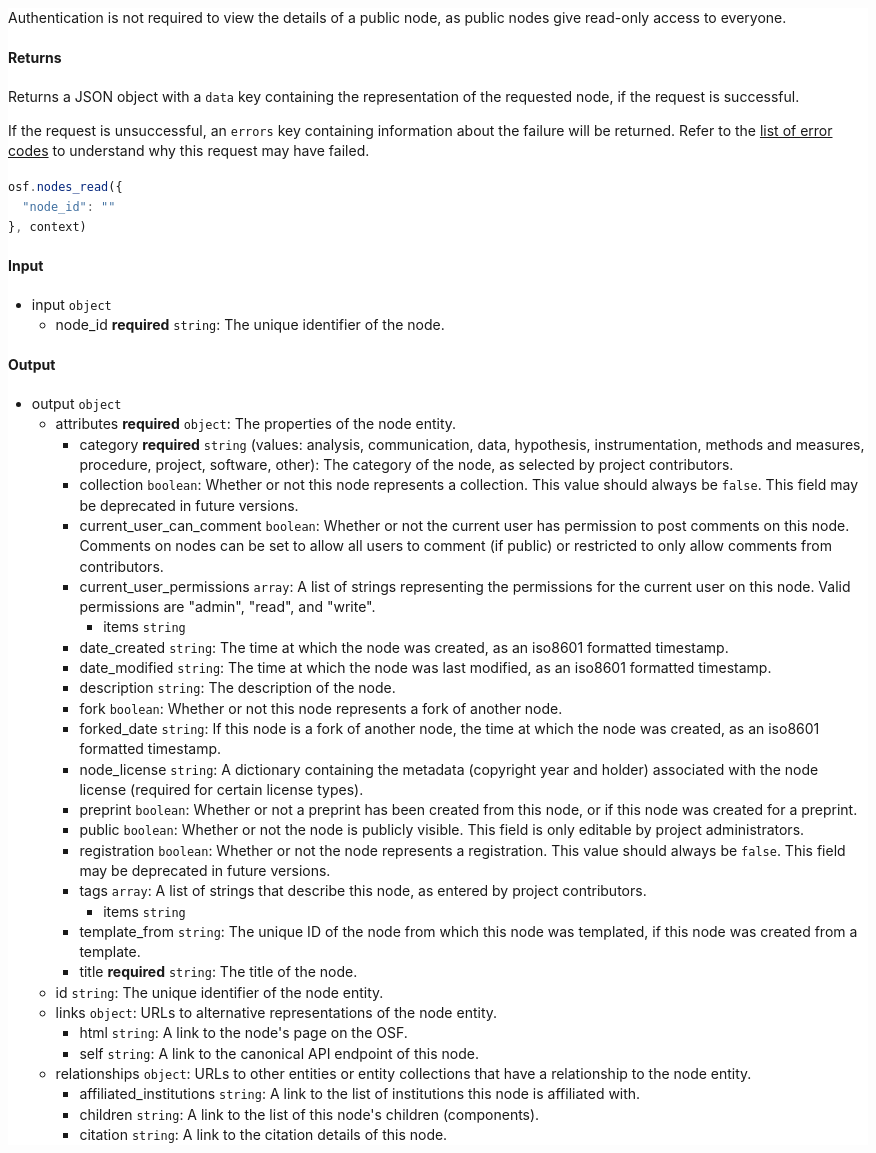 Authentication is not required to view the details of a public node, as public nodes give read-only access to everyone.
#### Returns
Returns a JSON object with a `data` key containing the representation of the requested node, if the request is successful.

If the request is unsuccessful, an `errors` key containing information about the failure will be returned. Refer to the [list of error codes](#Introduction_error_codes) to understand why this request may have failed.


```js
osf.nodes_read({
  "node_id": ""
}, context)
```

#### Input
* input `object`
  * node_id **required** `string`: The unique identifier of the node.

#### Output
* output `object`
  * attributes **required** `object`: The properties of the node entity.
    * category **required** `string` (values: analysis, communication, data, hypothesis, instrumentation, methods and measures, procedure, project, software, other): The category of the node, as selected by project contributors.
    * collection `boolean`: Whether or not this node represents a collection. This value should always be `false`. This field may be deprecated in future versions.
    * current_user_can_comment `boolean`: Whether or not the current user has permission to post comments on this node. Comments on nodes can be set to allow all users to comment (if public) or restricted to only allow comments from contributors.
    * current_user_permissions `array`: A list of strings representing the permissions for the current user on this node. Valid permissions are "admin", "read", and "write".
      * items `string`
    * date_created `string`: The time at which the node was created, as an iso8601 formatted timestamp.
    * date_modified `string`: The time at which the node was last modified, as an iso8601 formatted timestamp.
    * description `string`: The description of the node.
    * fork `boolean`: Whether or not this node represents a fork of another node.
    * forked_date `string`: If this node is a fork of another node, the time at which the node was created, as an iso8601 formatted timestamp.
    * node_license `string`: A dictionary containing the metadata (copyright year and holder) associated with the node license (required for certain license types).
    * preprint `boolean`: Whether or not a preprint has been created from this node, or if this node was created for a preprint.
    * public `boolean`: Whether or not the node is publicly visible. This field is only editable by project administrators.
    * registration `boolean`: Whether or not the node represents a registration. This value should always be `false`. This field may be deprecated in future versions.
    * tags `array`: A list of strings that describe this node, as entered by project contributors.
      * items `string`
    * template_from `string`: The unique ID of the node from which this node was templated, if this node was created from a template.
    * title **required** `string`: The title of the node.
  * id `string`: The unique identifier of the node entity.
  * links `object`: URLs to alternative representations of the node entity.
    * html `string`: A link to the node's page on the OSF.
    * self `string`: A link to the canonical API endpoint of this node.
  * relationships `object`: URLs to other entities or entity collections that have a relationship to the node entity.
    * affiliated_institutions `string`: A link to the list of institutions this node is affiliated with.
    * children `string`: A link to the list of this node's children (components).
    * citation `string`: A link to the citation details of this node.
